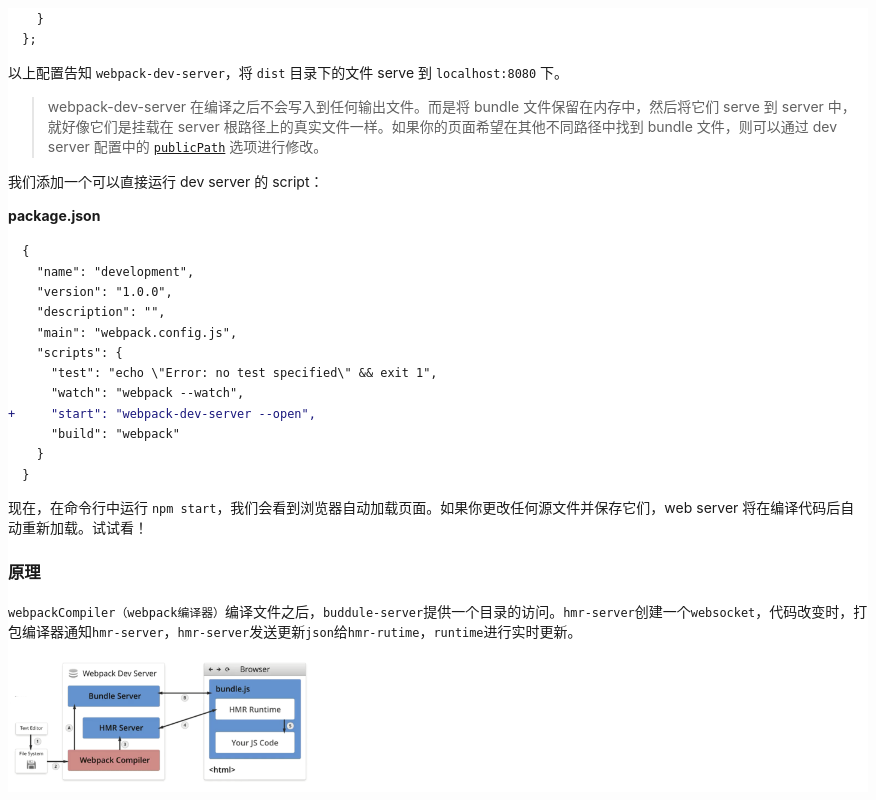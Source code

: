 ```diff
    }
  };
```

以上配置告知 `webpack-dev-server`，将 `dist` 目录下的文件 serve 到 `localhost:8080` 下。

> webpack-dev-server 在编译之后不会写入到任何输出文件。而是将 bundle 文件保留在内存中，然后将它们 serve 到 server 中，就好像它们是挂载在 server 根路径上的真实文件一样。如果你的页面希望在其他不同路径中找到 bundle 文件，则可以通过 dev server 配置中的 [`publicPath`](https://v4.webpack.docschina.org/configuration/dev-server/#devserver-publicpath-) 选项进行修改。

我们添加一个可以直接运行 dev server 的 script：

**package.json**

```diff
  {
    "name": "development",
    "version": "1.0.0",
    "description": "",
    "main": "webpack.config.js",
    "scripts": {
      "test": "echo \"Error: no test specified\" && exit 1",
      "watch": "webpack --watch",
+     "start": "webpack-dev-server --open",
      "build": "webpack"
    }
  }
```

现在，在命令行中运行 `npm start`，我们会看到浏览器自动加载页面。如果你更改任何源文件并保存它们，web server 将在编译代码后自动重新加载。试试看！

### 原理

`webpackCompiler（webpack编译器）`编译文件之后，`buddule-server`提供一个目录的访问。`hmr-server`创建一个`websocket`，代码改变时，打包编译器通知`hmr-server`，`hmr-server`发送更新`json`给`hmr-rutime`，`runtime`进行实时更新。

<img src="assets/image-20210116145032569.png" alt="image-20210116145032569" style="zoom:30%;" />
